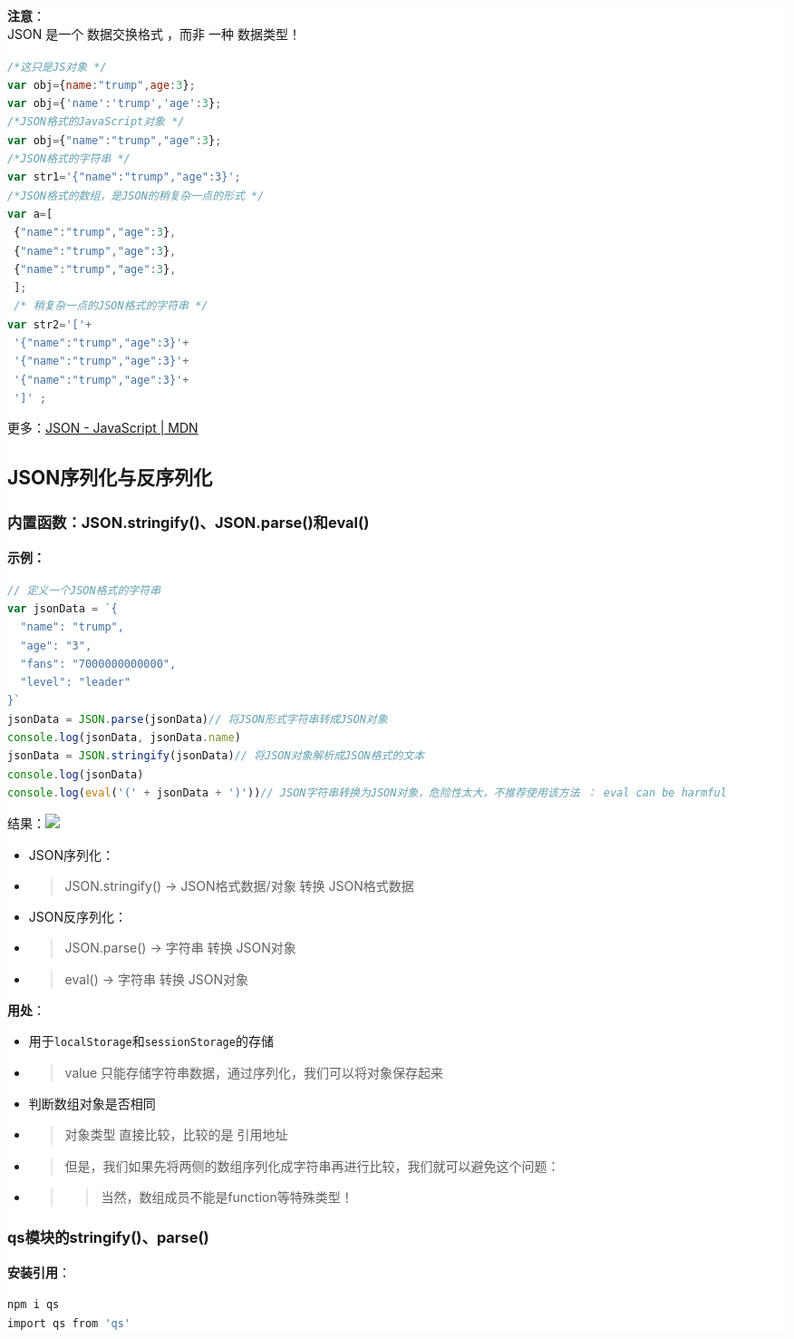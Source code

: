 
**注意**：  
JSON 是一个 数据交换格式 ，而非 一种 数据类型！  
```js
/*这只是JS对象 */
var obj={name:"trump",age:3};
var obj={'name':'trump','age':3};
/*JSON格式的JavaScript对象 */
var obj={"name":"trump","age":3}; 
/*JSON格式的字符串 */
var str1='{"name":"trump","age":3}';
/*JSON格式的数组，是JSON的稍复杂一点的形式 */
var a=[
 {"name":"trump","age":3},
 {"name":"trump","age":3},
 {"name":"trump","age":3},
 ];
 /* 稍复杂一点的JSON格式的字符串 */
var str2='['+
 '{"name":"trump","age":3}'+
 '{"name":"trump","age":3}'+
 '{"name":"trump","age":3}'+
 ']' ;
```
更多：[JSON - JavaScript | MDN](https://developer.mozilla.org/zh-CN/docs/Web/JavaScript/Reference/Global_Objects/JSON)
## JSON序列化与反序列化
### 内置函数：JSON.stringify()、JSON.parse()和eval()
**示例：**  
```js
// 定义一个JSON格式的字符串
var jsonData = `{
  "name": "trump",
  "age": "3",
  "fans": "7000000000000",
  "level": "leader"
}`
jsonData = JSON.parse(jsonData)// 将JSON形式字符串转成JSON对象
console.log(jsonData, jsonData.name)
jsonData = JSON.stringify(jsonData)// 将JSON对象解析成JSON格式的文本
console.log(jsonData)
console.log(eval('(' + jsonData + ')'))// JSON字符串转换为JSON对象，危险性太大，不推荐使用该方法 ： eval can be harmful
```
结果：![](https://cdn.jsdelivr.net/gh/Huansheng1/myimg/PicGo/20200608223042.png)
* JSON序列化：
* > JSON.stringify() -> JSON格式数据/对象 转换 JSON格式数据
* JSON反序列化：
* > JSON.parse() -> 字符串 转换 JSON对象
* > eval() -> 字符串 转换 JSON对象

**用处**：  
* 用于`localStorage`和`sessionStorage`的存储
* > value 只能存储字符串数据，通过序列化，我们可以将对象保存起来
* 判断数组对象是否相同
* > 对象类型 直接比较，比较的是 引用地址
* > 但是，我们如果先将两侧的数组序列化成字符串再进行比较，我们就可以避免这个问题：
* >> 当然，数组成员不能是function等特殊类型！
### qs模块的stringify()、parse()
**安装引用**：  
```bash
npm i qs
import qs from 'qs'
```